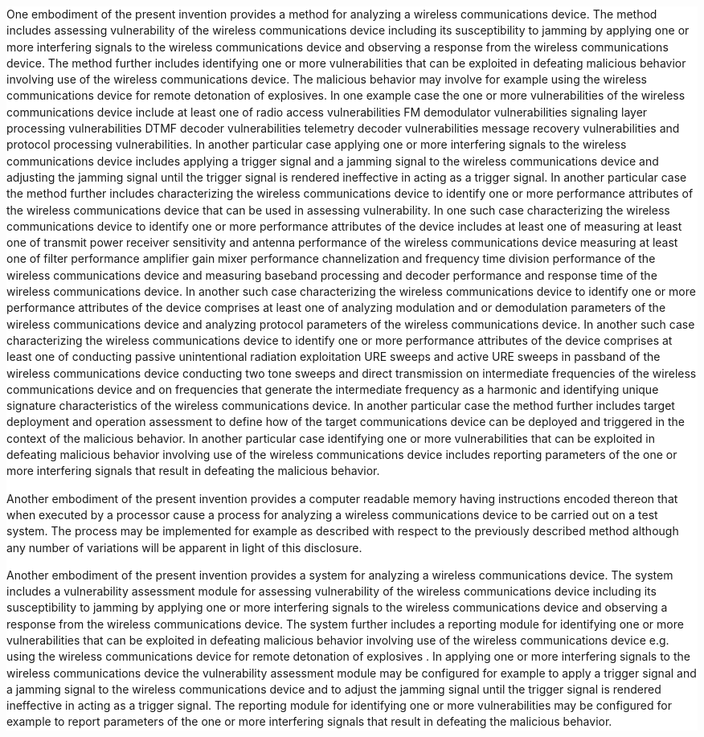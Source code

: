 One embodiment of the present invention provides a method for analyzing a wireless communications device. The method includes assessing vulnerability of the wireless communications device including its susceptibility to jamming by applying one or more interfering signals to the wireless communications device and observing a response from the wireless communications device. The method further includes identifying one or more vulnerabilities that can be exploited in defeating malicious behavior involving use of the wireless communications device. The malicious behavior may involve for example using the wireless communications device for remote detonation of explosives. In one example case the one or more vulnerabilities of the wireless communications device include at least one of radio access vulnerabilities FM demodulator vulnerabilities signaling layer processing vulnerabilities DTMF decoder vulnerabilities telemetry decoder vulnerabilities message recovery vulnerabilities and protocol processing vulnerabilities. In another particular case applying one or more interfering signals to the wireless communications device includes applying a trigger signal and a jamming signal to the wireless communications device and adjusting the jamming signal until the trigger signal is rendered ineffective in acting as a trigger signal. In another particular case the method further includes characterizing the wireless communications device to identify one or more performance attributes of the wireless communications device that can be used in assessing vulnerability. In one such case characterizing the wireless communications device to identify one or more performance attributes of the device includes at least one of measuring at least one of transmit power receiver sensitivity and antenna performance of the wireless communications device measuring at least one of filter performance amplifier gain mixer performance channelization and frequency time division performance of the wireless communications device and measuring baseband processing and decoder performance and response time of the wireless communications device. In another such case characterizing the wireless communications device to identify one or more performance attributes of the device comprises at least one of analyzing modulation and or demodulation parameters of the wireless communications device and analyzing protocol parameters of the wireless communications device. In another such case characterizing the wireless communications device to identify one or more performance attributes of the device comprises at least one of conducting passive unintentional radiation exploitation URE sweeps and active URE sweeps in passband of the wireless communications device conducting two tone sweeps and direct transmission on intermediate frequencies of the wireless communications device and on frequencies that generate the intermediate frequency as a harmonic and identifying unique signature characteristics of the wireless communications device. In another particular case the method further includes target deployment and operation assessment to define how of the target communications device can be deployed and triggered in the context of the malicious behavior. In another particular case identifying one or more vulnerabilities that can be exploited in defeating malicious behavior involving use of the wireless communications device includes reporting parameters of the one or more interfering signals that result in defeating the malicious behavior.

Another embodiment of the present invention provides a computer readable memory having instructions encoded thereon that when executed by a processor cause a process for analyzing a wireless communications device to be carried out on a test system. The process may be implemented for example as described with respect to the previously described method although any number of variations will be apparent in light of this disclosure.

Another embodiment of the present invention provides a system for analyzing a wireless communications device. The system includes a vulnerability assessment module for assessing vulnerability of the wireless communications device including its susceptibility to jamming by applying one or more interfering signals to the wireless communications device and observing a response from the wireless communications device. The system further includes a reporting module for identifying one or more vulnerabilities that can be exploited in defeating malicious behavior involving use of the wireless communications device e.g. using the wireless communications device for remote detonation of explosives . In applying one or more interfering signals to the wireless communications device the vulnerability assessment module may be configured for example to apply a trigger signal and a jamming signal to the wireless communications device and to adjust the jamming signal until the trigger signal is rendered ineffective in acting as a trigger signal. The reporting module for identifying one or more vulnerabilities may be configured for example to report parameters of the one or more interfering signals that result in defeating the malicious behavior.
